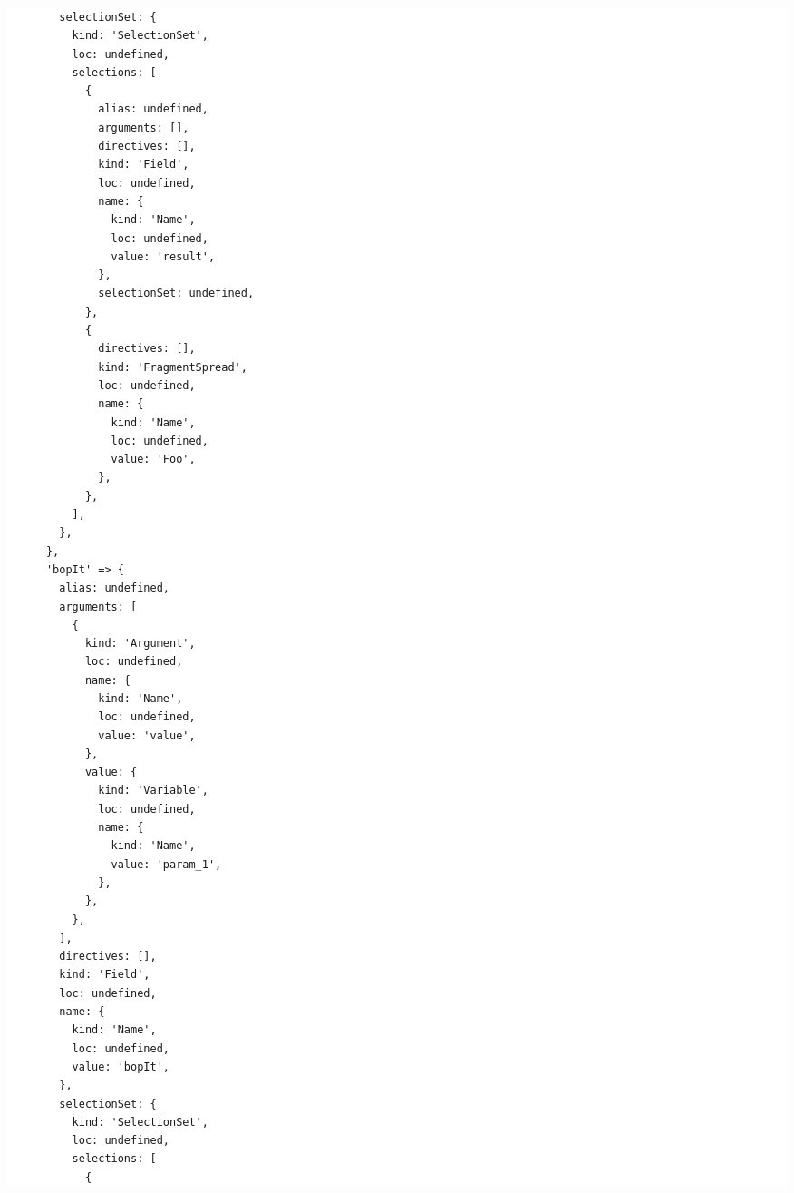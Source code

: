             selectionSet: {
              kind: 'SelectionSet',
              loc: undefined,
              selections: [
                {
                  alias: undefined,
                  arguments: [],
                  directives: [],
                  kind: 'Field',
                  loc: undefined,
                  name: {
                    kind: 'Name',
                    loc: undefined,
                    value: 'result',
                  },
                  selectionSet: undefined,
                },
                {
                  directives: [],
                  kind: 'FragmentSpread',
                  loc: undefined,
                  name: {
                    kind: 'Name',
                    loc: undefined,
                    value: 'Foo',
                  },
                },
              ],
            },
          },
          'bopIt' => {
            alias: undefined,
            arguments: [
              {
                kind: 'Argument',
                loc: undefined,
                name: {
                  kind: 'Name',
                  loc: undefined,
                  value: 'value',
                },
                value: {
                  kind: 'Variable',
                  loc: undefined,
                  name: {
                    kind: 'Name',
                    value: 'param_1',
                  },
                },
              },
            ],
            directives: [],
            kind: 'Field',
            loc: undefined,
            name: {
              kind: 'Name',
              loc: undefined,
              value: 'bopIt',
            },
            selectionSet: {
              kind: 'SelectionSet',
              loc: undefined,
              selections: [
                {